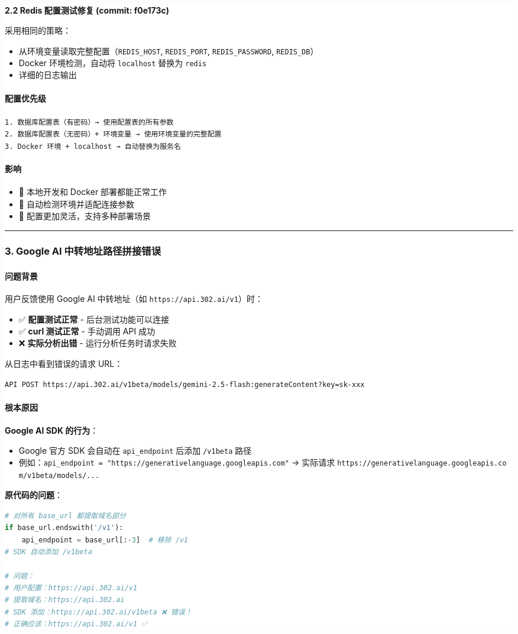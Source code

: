 **2.2 Redis 配置测试修复 (commit: f0e173c)**

采用相同的策略：
- 从环境变量读取完整配置（`REDIS_HOST`, `REDIS_PORT`, `REDIS_PASSWORD`, `REDIS_DB`）
- Docker 环境检测，自动将 `localhost` 替换为 `redis`
- 详细的日志输出

#### 配置优先级
```
1. 数据库配置表（有密码）→ 使用配置表的所有参数
2. 数据库配置表（无密码）+ 环境变量 → 使用环境变量的完整配置
3. Docker 环境 + localhost → 自动替换为服务名
```

#### 影响
- 🎯 本地开发和 Docker 部署都能正常工作
- 🎯 自动检测环境并适配连接参数
- 🎯 配置更加灵活，支持多种部署场景

---

### 3. Google AI 中转地址路径拼接错误

#### 问题背景
用户反馈使用 Google AI 中转地址（如 `https://api.302.ai/v1`）时：
- ✅ **配置测试正常** - 后台测试功能可以连接
- ✅ **curl 测试正常** - 手动调用 API 成功
- ❌ **实际分析出错** - 运行分析任务时请求失败

从日志中看到错误的请求 URL：
```
API POST https://api.302.ai/v1beta/models/gemini-2.5-flash:generateContent?key=sk-xxx
```

#### 根本原因

**Google AI SDK 的行为**：
- Google 官方 SDK 会自动在 `api_endpoint` 后添加 `/v1beta` 路径
- 例如：`api_endpoint = "https://generativelanguage.googleapis.com"` → 实际请求 `https://generativelanguage.googleapis.com/v1beta/models/...`

**原代码的问题**：
```python
# 对所有 base_url 都提取域名部分
if base_url.endswith('/v1'):
    api_endpoint = base_url[:-3]  # 移除 /v1
# SDK 自动添加 /v1beta

# 问题：
# 用户配置：https://api.302.ai/v1
# 提取域名：https://api.302.ai
# SDK 添加：https://api.302.ai/v1beta ❌ 错误！
# 正确应该：https://api.302.ai/v1 ✅
```
